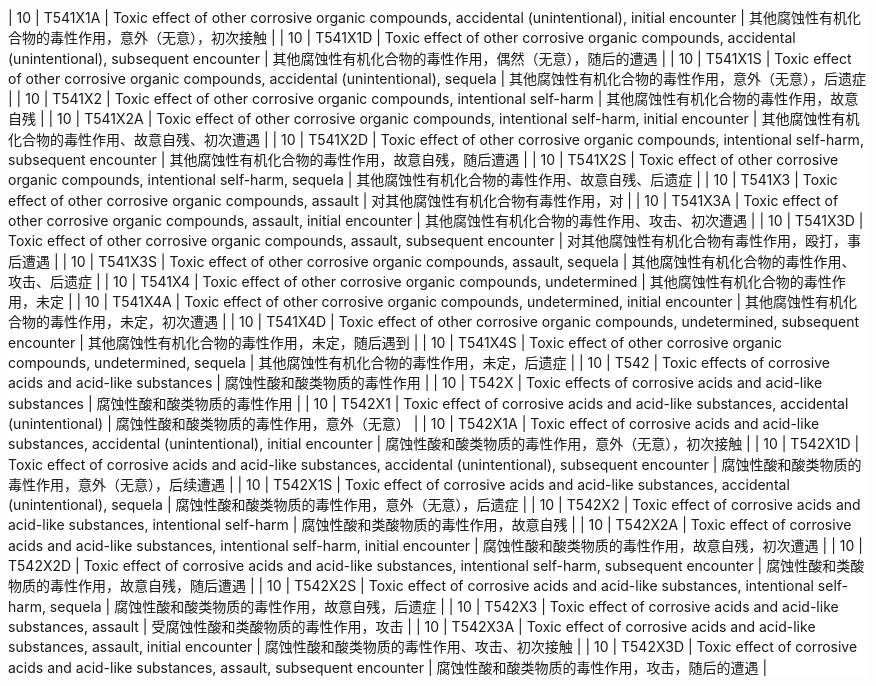 | 10        | T541X1A   | Toxic effect of other corrosive organic compounds, accidental \(unintentional\), initial encounter                                         | 其他腐蚀性有机化合物的毒性作用，意外（无意），初次接触             |
| 10        | T541X1D   | Toxic effect of other corrosive organic compounds, accidental \(unintentional\), subsequent encounter                                      | 其他腐蚀性有机化合物的毒性作用，偶然（无意），随后的遭遇            |
| 10        | T541X1S   | Toxic effect of other corrosive organic compounds, accidental \(unintentional\), sequela                                                   | 其他腐蚀性有机化合物的毒性作用，意外（无意），后遗症              |
| 10        | T541X2    | Toxic effect of other corrosive organic compounds, intentional self\-harm                                                                  | 其他腐蚀性有机化合物的毒性作用，故意自残                    |
| 10        | T541X2A   | Toxic effect of other corrosive organic compounds, intentional self\-harm, initial encounter                                               | 其他腐蚀性有机化合物的毒性作用、故意自残、初次遭遇               |
| 10        | T541X2D   | Toxic effect of other corrosive organic compounds, intentional self\-harm, subsequent encounter                                            | 其他腐蚀性有机化合物的毒性作用，故意自残，随后遭遇               |
| 10        | T541X2S   | Toxic effect of other corrosive organic compounds, intentional self\-harm, sequela                                                         | 其他腐蚀性有机化合物的毒性作用、故意自残、后遗症                |
| 10        | T541X3    | Toxic effect of other corrosive organic compounds, assault                                                                                 | 对其他腐蚀性有机化合物有毒性作用，对                      |
| 10        | T541X3A   | Toxic effect of other corrosive organic compounds, assault, initial encounter                                                              | 其他腐蚀性有机化合物的毒性作用、攻击、初次遭遇                 |
| 10        | T541X3D   | Toxic effect of other corrosive organic compounds, assault, subsequent encounter                                                           | 对其他腐蚀性有机化合物有毒性作用，殴打，事后遭遇                |
| 10        | T541X3S   | Toxic effect of other corrosive organic compounds, assault, sequela                                                                        | 其他腐蚀性有机化合物的毒性作用、攻击、后遗症                  |
| 10        | T541X4    | Toxic effect of other corrosive organic compounds, undetermined                                                                            | 其他腐蚀性有机化合物的毒性作用，未定                      |
| 10        | T541X4A   | Toxic effect of other corrosive organic compounds, undetermined, initial encounter                                                         | 其他腐蚀性有机化合物的毒性作用，未定，初次遭遇                 |
| 10        | T541X4D   | Toxic effect of other corrosive organic compounds, undetermined, subsequent encounter                                                      | 其他腐蚀性有机化合物的毒性作用，未定，随后遇到                 |
| 10        | T541X4S   | Toxic effect of other corrosive organic compounds, undetermined, sequela                                                                   | 其他腐蚀性有机化合物的毒性作用，未定，后遗症                  |
| 10        | T542      | Toxic effects of corrosive acids and acid\-like substances                                                                                 | 腐蚀性酸和酸类物质的毒性作用                          |
| 10        | T542X     | Toxic effects of corrosive acids and acid\-like substances                                                                                 | 腐蚀性酸和酸类物质的毒性作用                          |
| 10        | T542X1    | Toxic effect of corrosive acids and acid\-like substances, accidental \(unintentional\)                                                    | 腐蚀性酸和酸类物质的毒性作用，意外（无意）                   |
| 10        | T542X1A   | Toxic effect of corrosive acids and acid\-like substances, accidental \(unintentional\), initial encounter                                 | 腐蚀性酸和酸类物质的毒性作用，意外（无意），初次接触              |
| 10        | T542X1D   | Toxic effect of corrosive acids and acid\-like substances, accidental \(unintentional\), subsequent encounter                              | 腐蚀性酸和酸类物质的毒性作用，意外（无意），后续遭遇              |
| 10        | T542X1S   | Toxic effect of corrosive acids and acid\-like substances, accidental \(unintentional\), sequela                                           | 腐蚀性酸和酸类物质的毒性作用，意外（无意），后遗症               |
| 10        | T542X2    | Toxic effect of corrosive acids and acid\-like substances, intentional self\-harm                                                          | 腐蚀性酸和类酸物质的毒性作用，故意自残                     |
| 10        | T542X2A   | Toxic effect of corrosive acids and acid\-like substances, intentional self\-harm, initial encounter                                       | 腐蚀性酸和酸类物质的毒性作用，故意自残，初次遭遇                |
| 10        | T542X2D   | Toxic effect of corrosive acids and acid\-like substances, intentional self\-harm, subsequent encounter                                    | 腐蚀性酸和类酸物质的毒性作用，故意自残，随后遭遇                |
| 10        | T542X2S   | Toxic effect of corrosive acids and acid\-like substances, intentional self\-harm, sequela                                                 | 腐蚀性酸和酸类物质的毒性作用，故意自残，后遗症                 |
| 10        | T542X3    | Toxic effect of corrosive acids and acid\-like substances, assault                                                                         | 受腐蚀性酸和类酸物质的毒性作用，攻击                      |
| 10        | T542X3A   | Toxic effect of corrosive acids and acid\-like substances, assault, initial encounter                                                      | 腐蚀性酸和酸类物质的毒性作用、攻击、初次接触                  |
| 10        | T542X3D   | Toxic effect of corrosive acids and acid\-like substances, assault, subsequent encounter                                                   | 腐蚀性酸和酸类物质的毒性作用，攻击，随后的遭遇                 |
